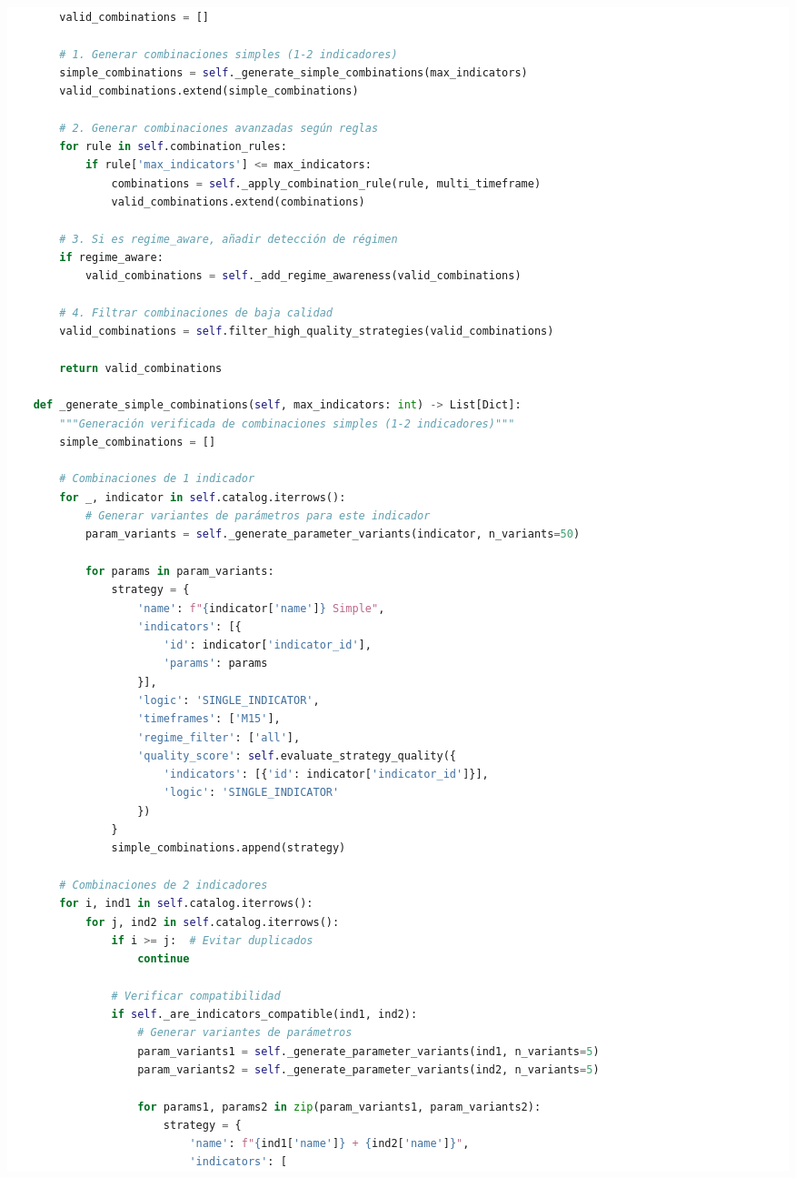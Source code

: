 ```python
        valid_combinations = []

        # 1. Generar combinaciones simples (1-2 indicadores)
        simple_combinations = self._generate_simple_combinations(max_indicators)
        valid_combinations.extend(simple_combinations)

        # 2. Generar combinaciones avanzadas según reglas
        for rule in self.combination_rules:
            if rule['max_indicators'] <= max_indicators:
                combinations = self._apply_combination_rule(rule, multi_timeframe)
                valid_combinations.extend(combinations)

        # 3. Si es regime_aware, añadir detección de régimen
        if regime_aware:
            valid_combinations = self._add_regime_awareness(valid_combinations)

        # 4. Filtrar combinaciones de baja calidad
        valid_combinations = self.filter_high_quality_strategies(valid_combinations)

        return valid_combinations

    def _generate_simple_combinations(self, max_indicators: int) -> List[Dict]:
        """Generación verificada de combinaciones simples (1-2 indicadores)"""
        simple_combinations = []

        # Combinaciones de 1 indicador
        for _, indicator in self.catalog.iterrows():
            # Generar variantes de parámetros para este indicador
            param_variants = self._generate_parameter_variants(indicator, n_variants=50)

            for params in param_variants:
                strategy = {
                    'name': f"{indicator['name']} Simple",
                    'indicators': [{
                        'id': indicator['indicator_id'],
                        'params': params
                    }],
                    'logic': 'SINGLE_INDICATOR',
                    'timeframes': ['M15'],
                    'regime_filter': ['all'],
                    'quality_score': self.evaluate_strategy_quality({
                        'indicators': [{'id': indicator['indicator_id']}],
                        'logic': 'SINGLE_INDICATOR'
                    })
                }
                simple_combinations.append(strategy)

        # Combinaciones de 2 indicadores
        for i, ind1 in self.catalog.iterrows():
            for j, ind2 in self.catalog.iterrows():
                if i >= j:  # Evitar duplicados
                    continue

                # Verificar compatibilidad
                if self._are_indicators_compatible(ind1, ind2):
                    # Generar variantes de parámetros
                    param_variants1 = self._generate_parameter_variants(ind1, n_variants=5)
                    param_variants2 = self._generate_parameter_variants(ind2, n_variants=5)

                    for params1, params2 in zip(param_variants1, param_variants2):
                        strategy = {
                            'name': f"{ind1['name']} + {ind2['name']}",
                            'indicators': [
```